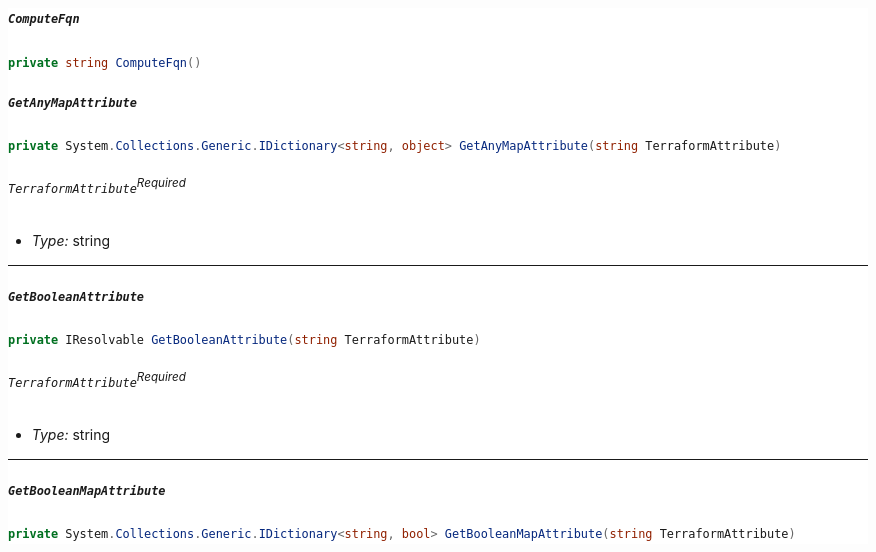 
##### `ComputeFqn` <a name="ComputeFqn" id="rhizo-co-terraform-provider-oci.dataOciDevopsRepositoryFileDiff.DataOciDevopsRepositoryFileDiffChangesDiffSectionsLinesOutputReference.computeFqn"></a>

```csharp
private string ComputeFqn()
```

##### `GetAnyMapAttribute` <a name="GetAnyMapAttribute" id="rhizo-co-terraform-provider-oci.dataOciDevopsRepositoryFileDiff.DataOciDevopsRepositoryFileDiffChangesDiffSectionsLinesOutputReference.getAnyMapAttribute"></a>

```csharp
private System.Collections.Generic.IDictionary<string, object> GetAnyMapAttribute(string TerraformAttribute)
```

###### `TerraformAttribute`<sup>Required</sup> <a name="TerraformAttribute" id="rhizo-co-terraform-provider-oci.dataOciDevopsRepositoryFileDiff.DataOciDevopsRepositoryFileDiffChangesDiffSectionsLinesOutputReference.getAnyMapAttribute.parameter.terraformAttribute"></a>

- *Type:* string

---

##### `GetBooleanAttribute` <a name="GetBooleanAttribute" id="rhizo-co-terraform-provider-oci.dataOciDevopsRepositoryFileDiff.DataOciDevopsRepositoryFileDiffChangesDiffSectionsLinesOutputReference.getBooleanAttribute"></a>

```csharp
private IResolvable GetBooleanAttribute(string TerraformAttribute)
```

###### `TerraformAttribute`<sup>Required</sup> <a name="TerraformAttribute" id="rhizo-co-terraform-provider-oci.dataOciDevopsRepositoryFileDiff.DataOciDevopsRepositoryFileDiffChangesDiffSectionsLinesOutputReference.getBooleanAttribute.parameter.terraformAttribute"></a>

- *Type:* string

---

##### `GetBooleanMapAttribute` <a name="GetBooleanMapAttribute" id="rhizo-co-terraform-provider-oci.dataOciDevopsRepositoryFileDiff.DataOciDevopsRepositoryFileDiffChangesDiffSectionsLinesOutputReference.getBooleanMapAttribute"></a>

```csharp
private System.Collections.Generic.IDictionary<string, bool> GetBooleanMapAttribute(string TerraformAttribute)
```
